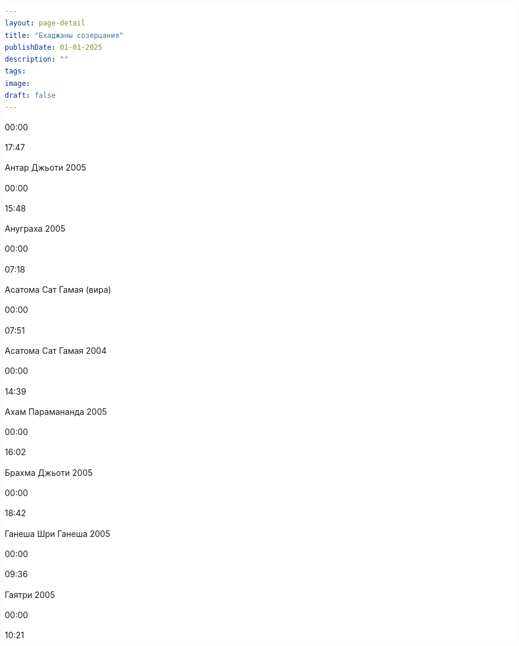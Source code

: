 ```yaml
---
layout: page-detail
title: "Бхаджаны созерцания"
publishDate: 01-01-2025
description: ""
tags:
image:
draft: false
---
```


00:00 

17:47 

Антар Джьоти 2005

00:00 

15:48 

Ануграха 2005

00:00 

07:18 

Асатома Сат Гамая (вира)

00:00 

07:51 

Асатома Сат Гамая 2004

00:00 

14:39 

Ахам Парамананда 2005

00:00 

16:02 

Брахма Джьоти 2005

00:00 

18:42 

Ганеша Шри Ганеша 2005

00:00 

09:36 

Гаятри 2005

00:00 

10:21 

